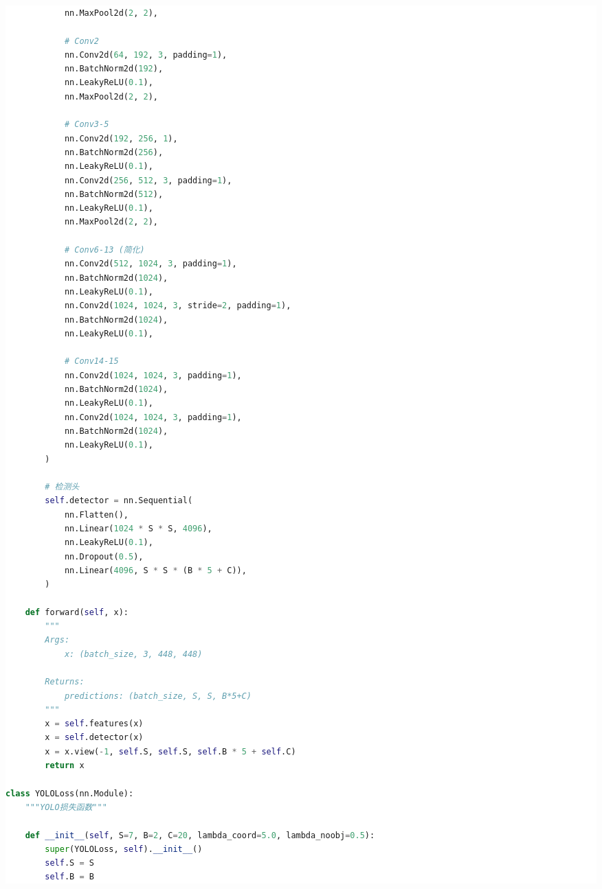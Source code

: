 ```python
            nn.MaxPool2d(2, 2),
            
            # Conv2
            nn.Conv2d(64, 192, 3, padding=1),
            nn.BatchNorm2d(192),
            nn.LeakyReLU(0.1),
            nn.MaxPool2d(2, 2),
            
            # Conv3-5
            nn.Conv2d(192, 256, 1),
            nn.BatchNorm2d(256),
            nn.LeakyReLU(0.1),
            nn.Conv2d(256, 512, 3, padding=1),
            nn.BatchNorm2d(512),
            nn.LeakyReLU(0.1),
            nn.MaxPool2d(2, 2),
            
            # Conv6-13 (简化)
            nn.Conv2d(512, 1024, 3, padding=1),
            nn.BatchNorm2d(1024),
            nn.LeakyReLU(0.1),
            nn.Conv2d(1024, 1024, 3, stride=2, padding=1),
            nn.BatchNorm2d(1024),
            nn.LeakyReLU(0.1),
            
            # Conv14-15
            nn.Conv2d(1024, 1024, 3, padding=1),
            nn.BatchNorm2d(1024),
            nn.LeakyReLU(0.1),
            nn.Conv2d(1024, 1024, 3, padding=1),
            nn.BatchNorm2d(1024),
            nn.LeakyReLU(0.1),
        )
        
        # 检测头
        self.detector = nn.Sequential(
            nn.Flatten(),
            nn.Linear(1024 * S * S, 4096),
            nn.LeakyReLU(0.1),
            nn.Dropout(0.5),
            nn.Linear(4096, S * S * (B * 5 + C)),
        )
    
    def forward(self, x):
        """
        Args:
            x: (batch_size, 3, 448, 448)
        
        Returns:
            predictions: (batch_size, S, S, B*5+C)
        """
        x = self.features(x)
        x = self.detector(x)
        x = x.view(-1, self.S, self.S, self.B * 5 + self.C)
        return x

class YOLOLoss(nn.Module):
    """YOLO损失函数"""
    
    def __init__(self, S=7, B=2, C=20, lambda_coord=5.0, lambda_noobj=0.5):
        super(YOLOLoss, self).__init__()
        self.S = S
        self.B = B
```